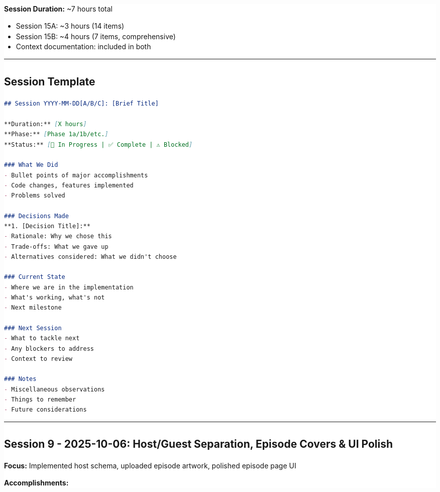 **Session Duration:** ~7 hours total
- Session 15A: ~3 hours (14 items)
- Session 15B: ~4 hours (7 items, comprehensive)
- Context documentation: included in both

---

## Session Template

```markdown
## Session YYYY-MM-DD[A/B/C]: [Brief Title]

**Duration:** [X hours]
**Phase:** [Phase 1a/1b/etc.]
**Status:** [🚧 In Progress | ✅ Complete | ⚠️ Blocked]

### What We Did
- Bullet points of major accomplishments
- Code changes, features implemented
- Problems solved

### Decisions Made
**1. [Decision Title]:**
- Rationale: Why we chose this
- Trade-offs: What we gave up
- Alternatives considered: What we didn't choose

### Current State
- Where we are in the implementation
- What's working, what's not
- Next milestone

### Next Session
- What to tackle next
- Any blockers to address
- Context to review

### Notes
- Miscellaneous observations
- Things to remember
- Future considerations
```

---

## Session 9 - 2025-10-06: Host/Guest Separation, Episode Covers & UI Polish

**Focus:** Implemented host schema, uploaded episode artwork, polished episode page UI

**Accomplishments:**

